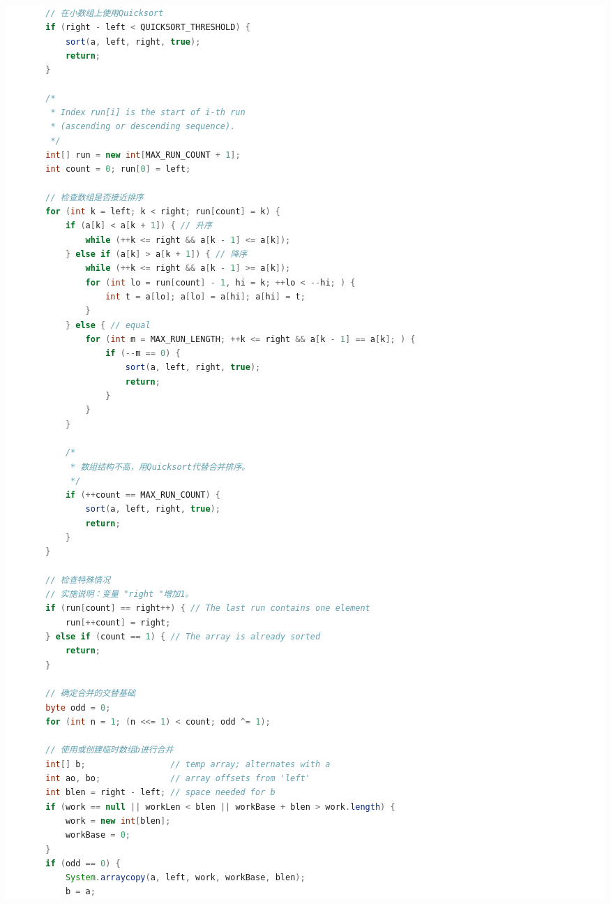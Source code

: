 ```java
        // 在小数组上使用Quicksort
        if (right - left < QUICKSORT_THRESHOLD) {
            sort(a, left, right, true);
            return;
        }

        /*
         * Index run[i] is the start of i-th run
         * (ascending or descending sequence).
         */
        int[] run = new int[MAX_RUN_COUNT + 1];
        int count = 0; run[0] = left;

        // 检查数组是否接近排序
        for (int k = left; k < right; run[count] = k) {
            if (a[k] < a[k + 1]) { // 升序
                while (++k <= right && a[k - 1] <= a[k]);
            } else if (a[k] > a[k + 1]) { // 降序
                while (++k <= right && a[k - 1] >= a[k]);
                for (int lo = run[count] - 1, hi = k; ++lo < --hi; ) {
                    int t = a[lo]; a[lo] = a[hi]; a[hi] = t;
                }
            } else { // equal
                for (int m = MAX_RUN_LENGTH; ++k <= right && a[k - 1] == a[k]; ) {
                    if (--m == 0) {
                        sort(a, left, right, true);
                        return;
                    }
                }
            }

            /*
             * 数组结构不高，用Quicksort代替合并排序。
             */
            if (++count == MAX_RUN_COUNT) {
                sort(a, left, right, true);
                return;
            }
        }

        // 检查特殊情况
        // 实施说明：变量 "right "增加1。
        if (run[count] == right++) { // The last run contains one element
            run[++count] = right;
        } else if (count == 1) { // The array is already sorted
            return;
        }

        // 确定合并的交替基础
        byte odd = 0;
        for (int n = 1; (n <<= 1) < count; odd ^= 1);

        // 使用或创建临时数组b进行合并
        int[] b;                 // temp array; alternates with a
        int ao, bo;              // array offsets from 'left'
        int blen = right - left; // space needed for b
        if (work == null || workLen < blen || workBase + blen > work.length) {
            work = new int[blen];
            workBase = 0;
        }
        if (odd == 0) {
            System.arraycopy(a, left, work, workBase, blen);
            b = a;
```